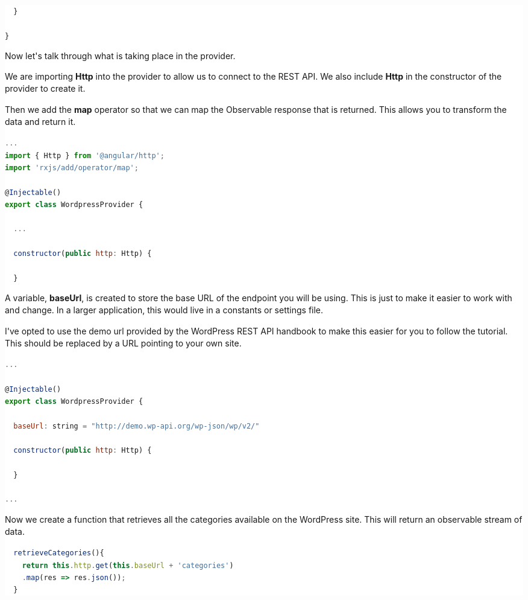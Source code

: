 ```js
  }

}
```

Now let's talk through what is taking place in the provider.

We are importing **Http** into the provider to allow us to connect to the REST API. We also include **Http** in the constructor of the provider to create it.

Then we add the **map** operator so that we can map the Observable response that is returned. This allows you to transform the data and return it.

```js
...
import { Http } from '@angular/http';
import 'rxjs/add/operator/map';

@Injectable()
export class WordpressProvider {

  ...

  constructor(public http: Http) {

  }
```

A variable, **baseUrl**, is created to store the base URL of the endpoint you will be using. This is just to make it easier to work with and change. In a larger application, this would live in a constants or settings file.

I've opted to use the demo url provided by the WordPress REST API handbook to make this easier for you to follow the tutorial. This should be replaced by a URL pointing to your own site.

```js
...

@Injectable()
export class WordpressProvider {

  baseUrl: string = "http://demo.wp-api.org/wp-json/wp/v2/"

  constructor(public http: Http) {

  }

...
```

Now we create a function that retrieves all the categories available on the WordPress site. This will return an observable stream of data.

```js
  retrieveCategories(){
    return this.http.get(this.baseUrl + 'categories')
    .map(res => res.json());
  }
```
